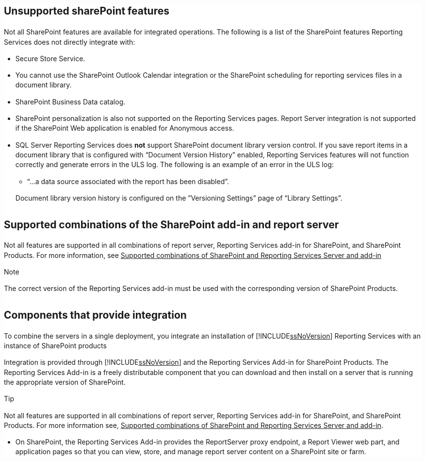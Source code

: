 ## Unsupported sharePoint features

 Not all SharePoint features are available for integrated operations. The following is a list of the SharePoint features Reporting Services does not directly integrate with:  
  
-   Secure Store Service.  
  
-   You cannot use the SharePoint Outlook Calendar integration or the SharePoint scheduling for reporting services files in a document library.  
  
-   SharePoint Business Data catalog.  
  
-   SharePoint personalization is also not supported on the Reporting Services pages. Report Server integration is not supported if the SharePoint Web application is enabled for Anonymous access.  
  
-   SQL Server Reporting Services does **not** support SharePoint document library version control. If you save report items in a document library that is configured with “Document Version History” enabled, Reporting Services features will not function correctly and generate errors in the ULS log. The following is an example of an error in the ULS log:  
  
    -   “…a data source associated with the report has been disabled”.  
  
     Document library version history is configured on the ”Versioning Settings” page of “Library Settings”.  
  
## Supported combinations of the SharePoint add-in and report server

 Not all features are supported in all combinations of report server, Reporting Services add-in for SharePoint, and SharePoint Products. For more information, see [Supported combinations of SharePoint and Reporting Services Server and add-in](../../reporting-services/install-windows/supported-combinations-of-sharepoint-and-reporting-services-server.md)  
  
> [!NOTE]  
>  The correct version of the Reporting Services add-in must be used with the corresponding version of SharePoint Products.  
  
## Components that provide integration

 To combine the servers in a single deployment, you integrate an installation of [!INCLUDE[ssNoVersion](../../includes/ssnoversion-md.md)] Reporting Services with an instance of SharePoint products  
  
 Integration is provided through [!INCLUDE[ssNoVersion](../../includes/ssnoversion-md.md)] and the Reporting Services Add-in for SharePoint Products. The Reporting Services Add-in is a freely distributable component that you can download and then install on a server that is running the appropriate version of SharePoint.  
  
> [!TIP]  
>  Not all features are supported in all combinations of report server, Reporting Services add-in for SharePoint, and SharePoint Products. For more information see, [Supported combinations of SharePoint and Reporting Services Server and add-in](../../reporting-services/install-windows/supported-combinations-of-sharepoint-and-reporting-services-server.md).  
  
-   On SharePoint, the Reporting Services Add-in provides the ReportServer proxy endpoint, a Report Viewer web part, and application pages so that you can view, store, and manage report server content on a SharePoint site or farm.  
  